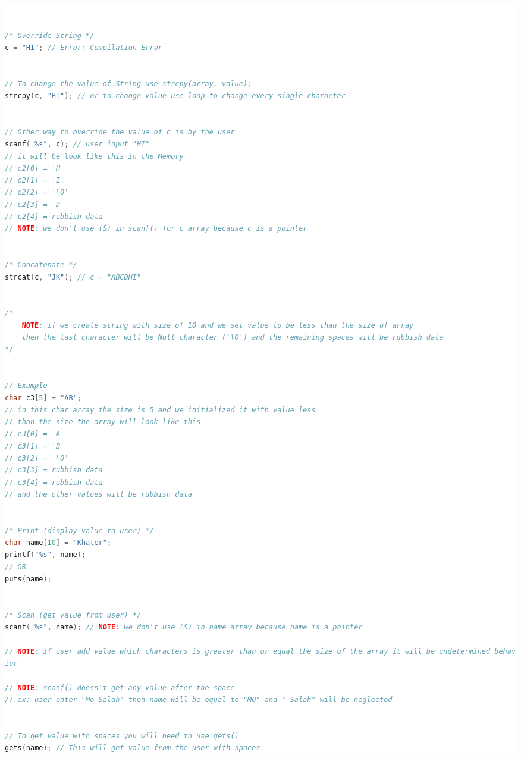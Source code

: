 ```C


/* Override String */
c = "HI"; // Error: Compilation Error


// To change the value of String use strcpy(array, value);
strcpy(c, "HI"); // or to change value use loop to change every single character


// Other way to override the value of c is by the user
scanf("%s", c); // user input "HI"
// it will be look like this in the Memory
// c2[0] = 'H'
// c2[1] = 'I'
// c2[2] = '\0' 
// c2[3] = 'D'
// c2[4] = rubbish data
// NOTE: we don't use (&) in scanf() for c array because c is a pointer


/* Concatenate */
strcat(c, "JK"); // c = "ABCDHI"


/*
    NOTE: if we create string with size of 10 and we set value to be less than the size of array 
    then the last character will be Null character ('\0') and the remaining spaces will be rubbish data 
*/


// Example
char c3[5] = "AB"; 
// in this char array the size is 5 and we initialized it with value less
// than the size the array will look like this
// c3[0] = 'A'
// c3[1] = 'B'
// c3[2] = '\0' 
// c3[3] = rubbish data
// c3[4] = rubbish data
// and the other values will be rubbish data


/* Print (display value to user) */
char name[10] = "Khater";
printf("%s", name);
// OR
puts(name);


/* Scan (get value from user) */
scanf("%s", name); // NOTE: we don't use (&) in name array because name is a pointer

// NOTE: if user add value which characters is greater than or equal the size of the array it will be undetermined behavior

// NOTE: scanf() doesn't get any value after the space
// ex: user enter "Mo Salah" then name will be equal to "MO" and " Salah" will be neglected


// To get value with spaces you will need to use gets()
gets(name); // This will get value from the user with spaces
```